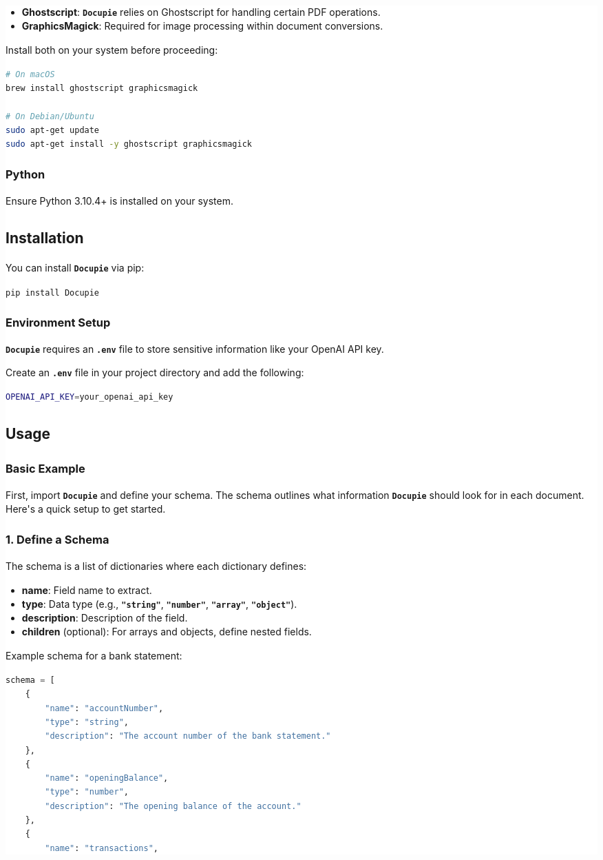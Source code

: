 - **Ghostscript**: **`Docupie`** relies on Ghostscript for handling certain PDF operations.
- **GraphicsMagick**: Required for image processing within document conversions.

Install both on your system before proceeding:

```bash
# On macOS
brew install ghostscript graphicsmagick

# On Debian/Ubuntu
sudo apt-get update
sudo apt-get install -y ghostscript graphicsmagick
```

### **Python**

Ensure Python 3.10.4+ is installed on your system.

## **Installation**

You can install **`Docupie`** via pip:

```bash
pip install Docupie
```

### **Environment Setup**

**`Docupie`** requires an **`.env`** file to store sensitive information like your OpenAI API key.

Create an **`.env`** file in your project directory and add the following:

```bash
OPENAI_API_KEY=your_openai_api_key
```

## **Usage**

### **Basic Example**

First, import **`Docupie`** and define your schema. The schema outlines what information **`Docupie`** should look for in each document. Here's a quick setup to get started.

### **1. Define a Schema**

The schema is a list of dictionaries where each dictionary defines:

- **name**: Field name to extract.
- **type**: Data type (e.g., **`"string"`**, **`"number"`**, **`"array"`**, **`"object"`**).
- **description**: Description of the field.
- **children** (optional): For arrays and objects, define nested fields.

Example schema for a bank statement:

```python
schema = [
    {
        "name": "accountNumber",
        "type": "string",
        "description": "The account number of the bank statement."
    },
    {
        "name": "openingBalance",
        "type": "number",
        "description": "The opening balance of the account."
    },
    {
        "name": "transactions",
```